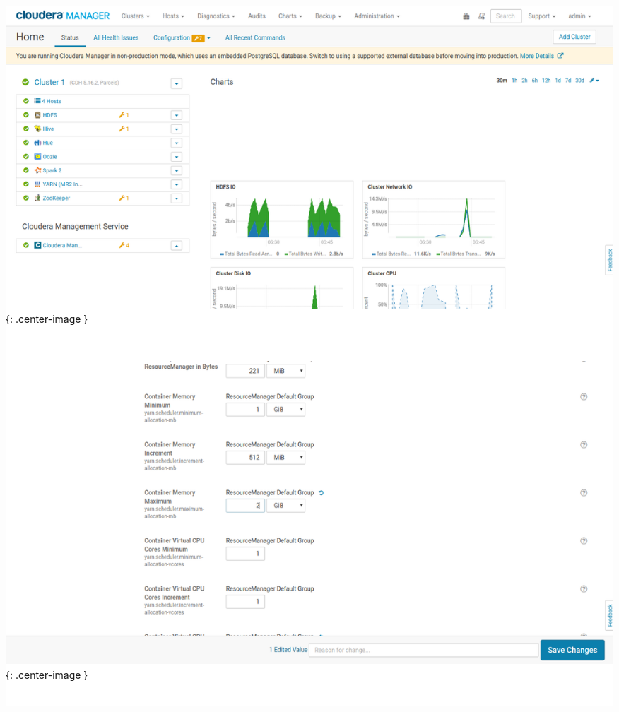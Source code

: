 ![Hadoop Cloudera Installation CM5](/img/devtools/bigdata/hadoop/install/cloudera/cm5/update/pic17.png "Hadoop Cloudera Installation CM5"){: .center-image }


<br/>

![Hadoop Cloudera Installation CM5](/img/devtools/bigdata/hadoop/install/cloudera/cm5/update/pic18.png "Hadoop Cloudera Installation CM5"){: .center-image }


<br/>

